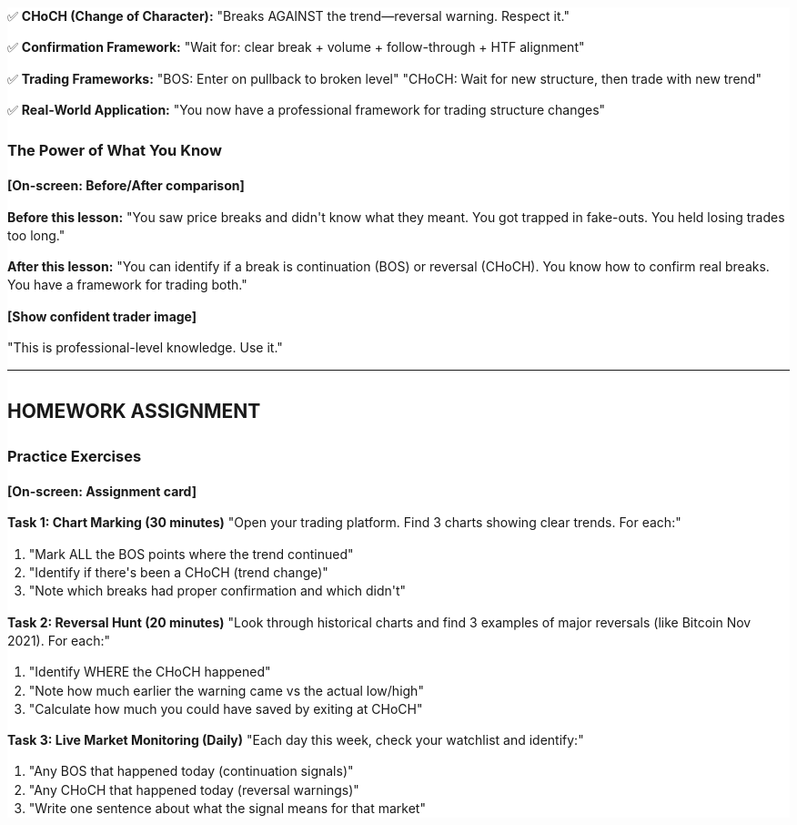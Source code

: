 ✅ **CHoCH (Change of Character):**
"Breaks AGAINST the trend—reversal warning. Respect it."

✅ **Confirmation Framework:**
"Wait for: clear break + volume + follow-through + HTF alignment"

✅ **Trading Frameworks:**
"BOS: Enter on pullback to broken level"
"CHoCH: Wait for new structure, then trade with new trend"

✅ **Real-World Application:**
"You now have a professional framework for trading structure changes"

### The Power of What You Know

**[On-screen: Before/After comparison]**

**Before this lesson:**
"You saw price breaks and didn't know what they meant. You got trapped in fake-outs. You held losing trades too long."

**After this lesson:**
"You can identify if a break is continuation (BOS) or reversal (CHoCH). You know how to confirm real breaks. You have a framework for trading both."

**[Show confident trader image]**

"This is professional-level knowledge. Use it."

---

## HOMEWORK ASSIGNMENT

### Practice Exercises

**[On-screen: Assignment card]**

**Task 1: Chart Marking (30 minutes)**
"Open your trading platform. Find 3 charts showing clear trends. For each:"

1. "Mark ALL the BOS points where the trend continued"
2. "Identify if there's been a CHoCH (trend change)"
3. "Note which breaks had proper confirmation and which didn't"

**Task 2: Reversal Hunt (20 minutes)**
"Look through historical charts and find 3 examples of major reversals (like Bitcoin Nov 2021). For each:"

1. "Identify WHERE the CHoCH happened"
2. "Note how much earlier the warning came vs the actual low/high"
3. "Calculate how much you could have saved by exiting at CHoCH"

**Task 3: Live Market Monitoring (Daily)**
"Each day this week, check your watchlist and identify:"

1. "Any BOS that happened today (continuation signals)"
2. "Any CHoCH that happened today (reversal warnings)"
3. "Write one sentence about what the signal means for that market"
